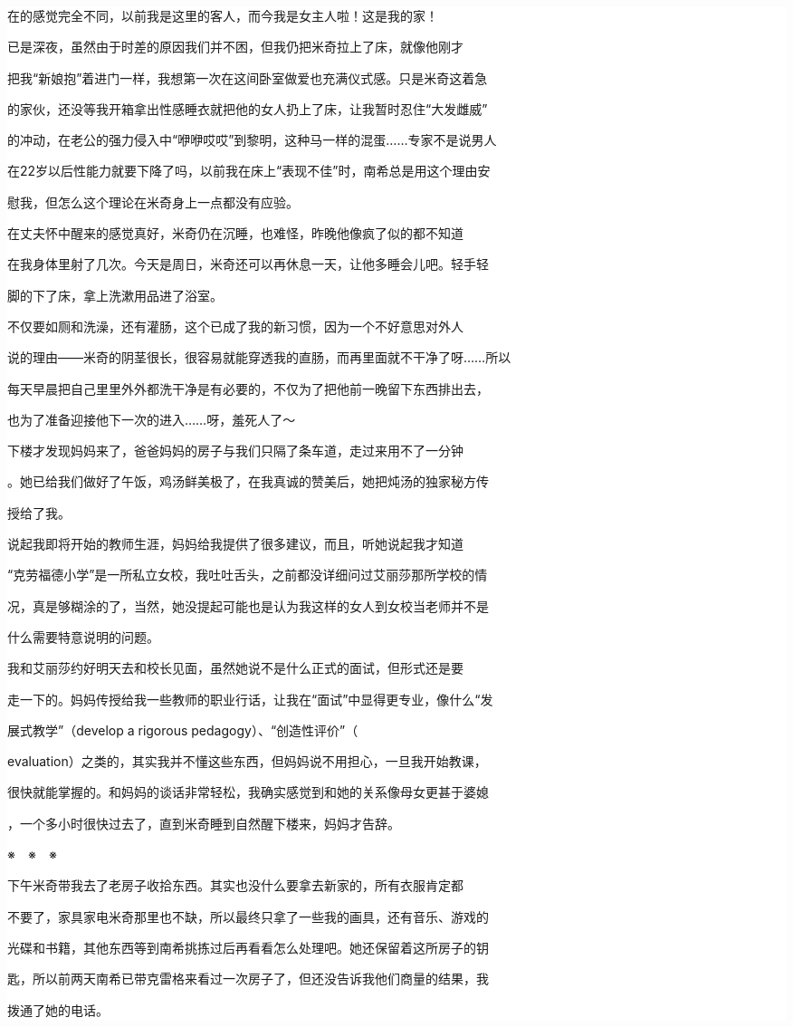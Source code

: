 在的感觉完全不同，以前我是这里的客人，而今我是女主人啦！这是我的家！

已是深夜，虽然由于时差的原因我们并不困，但我仍把米奇拉上了床，就像他刚才

把我“新娘抱”着进门一样，我想第一次在这间卧室做爱也充满仪式感。只是米奇这着急

的家伙，还没等我开箱拿出性感睡衣就把他的女人扔上了床，让我暂时忍住“大发雌威”

的冲动，在老公的强力侵入中“咿咿哎哎”到黎明，这种马一样的混蛋……专家不是说男人

在22岁以后性能力就要下降了吗，以前我在床上“表现不佳”时，南希总是用这个理由安

慰我，但怎么这个理论在米奇身上一点都没有应验。

在丈夫怀中醒来的感觉真好，米奇仍在沉睡，也难怪，昨晚他像疯了似的都不知道

在我身体里射了几次。今天是周日，米奇还可以再休息一天，让他多睡会儿吧。轻手轻

脚的下了床，拿上洗漱用品进了浴室。

不仅要如厕和洗澡，还有灌肠，这个已成了我的新习惯，因为一个不好意思对外人

说的理由——米奇的阴茎很长，很容易就能穿透我的直肠，而再里面就不干净了呀……所以

每天早晨把自己里里外外都洗干净是有必要的，不仅为了把他前一晚留下东西排出去，

也为了准备迎接他下一次的进入……呀，羞死人了～

下楼才发现妈妈来了，爸爸妈妈的房子与我们只隔了条车道，走过来用不了一分钟

。她已给我们做好了午饭，鸡汤鲜美极了，在我真诚的赞美后，她把炖汤的独家秘方传

授给了我。

说起我即将开始的教师生涯，妈妈给我提供了很多建议，而且，听她说起我才知道

“克劳福德小学”是一所私立女校，我吐吐舌头，之前都没详细问过艾丽莎那所学校的情

况，真是够糊涂的了，当然，她没提起可能也是认为我这样的女人到女校当老师并不是

什么需要特意说明的问题。

我和艾丽莎约好明天去和校长见面，虽然她说不是什么正式的面试，但形式还是要

走一下的。妈妈传授给我一些教师的职业行话，让我在“面试”中显得更专业，像什么“发

展式教学”（develop  a  rigorous  pedagogy）、“创造性评价”（

evaluation）之类的，其实我并不懂这些东西，但妈妈说不用担心，一旦我开始教课，

很快就能掌握的。和妈妈的谈话非常轻松，我确实感觉到和她的关系像母女更甚于婆媳

，一个多小时很快过去了，直到米奇睡到自然醒下楼来，妈妈才告辞。

※　※　※

下午米奇带我去了老房子收拾东西。其实也没什么要拿去新家的，所有衣服肯定都

不要了，家具家电米奇那里也不缺，所以最终只拿了一些我的画具，还有音乐、游戏的

光碟和书籍，其他东西等到南希挑拣过后再看看怎么处理吧。她还保留着这所房子的钥

匙，所以前两天南希已带克雷格来看过一次房子了，但还没告诉我他们商量的结果，我

拨通了她的电话。
